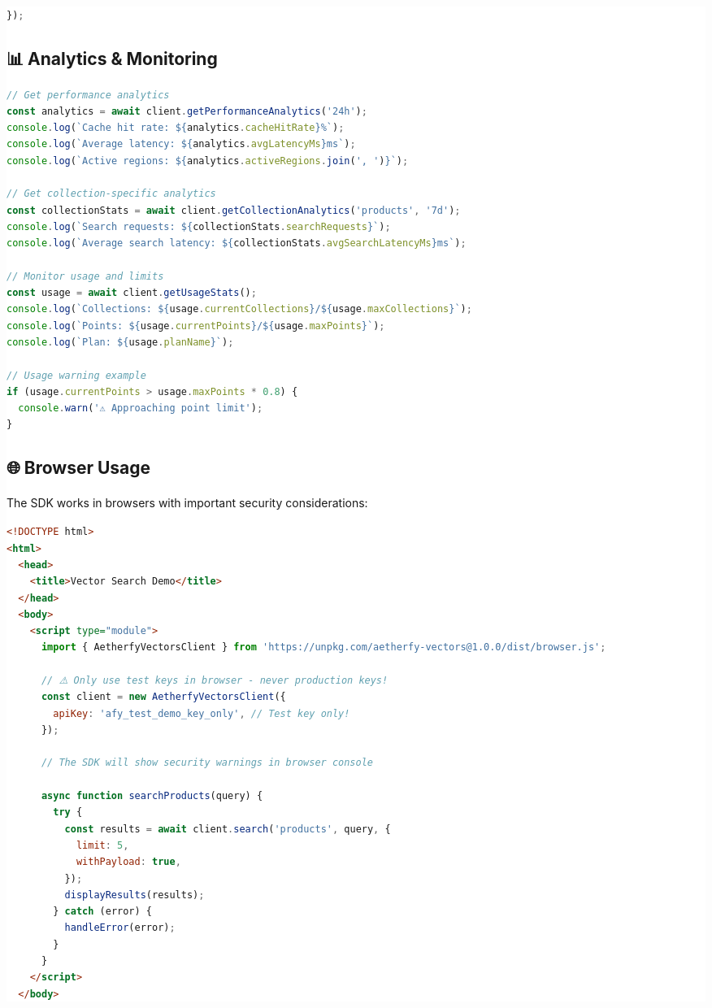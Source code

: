 ```typescript
});
```

## 📊 Analytics & Monitoring

```typescript
// Get performance analytics
const analytics = await client.getPerformanceAnalytics('24h');
console.log(`Cache hit rate: ${analytics.cacheHitRate}%`);
console.log(`Average latency: ${analytics.avgLatencyMs}ms`);
console.log(`Active regions: ${analytics.activeRegions.join(', ')}`);

// Get collection-specific analytics
const collectionStats = await client.getCollectionAnalytics('products', '7d');
console.log(`Search requests: ${collectionStats.searchRequests}`);
console.log(`Average search latency: ${collectionStats.avgSearchLatencyMs}ms`);

// Monitor usage and limits
const usage = await client.getUsageStats();
console.log(`Collections: ${usage.currentCollections}/${usage.maxCollections}`);
console.log(`Points: ${usage.currentPoints}/${usage.maxPoints}`);
console.log(`Plan: ${usage.planName}`);

// Usage warning example
if (usage.currentPoints > usage.maxPoints * 0.8) {
  console.warn('⚠️ Approaching point limit');
}
```

## 🌐 Browser Usage

The SDK works in browsers with important security considerations:

```html
<!DOCTYPE html>
<html>
  <head>
    <title>Vector Search Demo</title>
  </head>
  <body>
    <script type="module">
      import { AetherfyVectorsClient } from 'https://unpkg.com/aetherfy-vectors@1.0.0/dist/browser.js';

      // ⚠️ Only use test keys in browser - never production keys!
      const client = new AetherfyVectorsClient({
        apiKey: 'afy_test_demo_key_only', // Test key only!
      });

      // The SDK will show security warnings in browser console

      async function searchProducts(query) {
        try {
          const results = await client.search('products', query, {
            limit: 5,
            withPayload: true,
          });
          displayResults(results);
        } catch (error) {
          handleError(error);
        }
      }
    </script>
  </body>
```